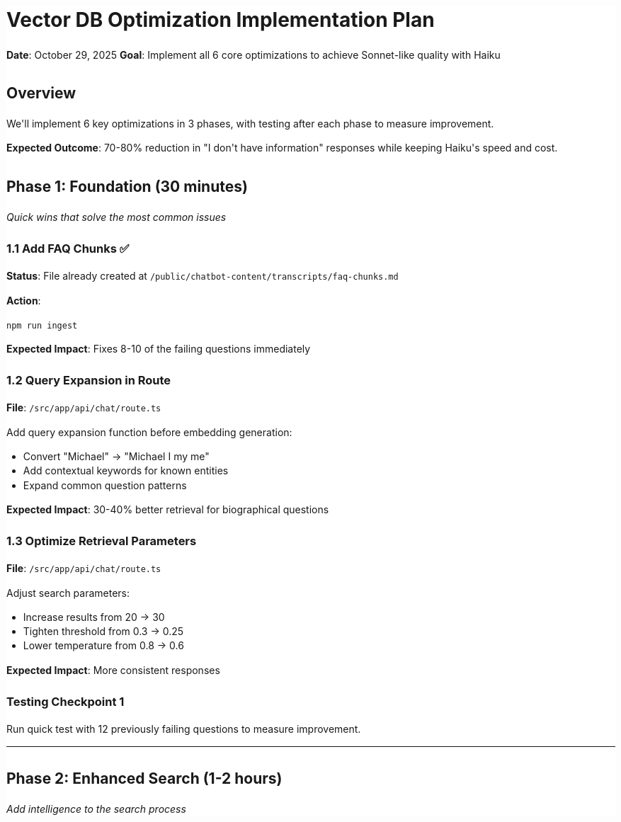 # Vector DB Optimization Implementation Plan
**Date**: October 29, 2025
**Goal**: Implement all 6 core optimizations to achieve Sonnet-like quality with Haiku

## Overview

We'll implement 6 key optimizations in 3 phases, with testing after each phase to measure improvement.

**Expected Outcome**: 70-80% reduction in "I don't have information" responses while keeping Haiku's speed and cost.

## Phase 1: Foundation (30 minutes)
*Quick wins that solve the most common issues*

### 1.1 Add FAQ Chunks ✅
**Status**: File already created at `/public/chatbot-content/transcripts/faq-chunks.md`

**Action**:
```bash
npm run ingest
```

**Expected Impact**: Fixes 8-10 of the failing questions immediately

### 1.2 Query Expansion in Route
**File**: `/src/app/api/chat/route.ts`

Add query expansion function before embedding generation:
- Convert "Michael" → "Michael I my me"
- Add contextual keywords for known entities
- Expand common question patterns

**Expected Impact**: 30-40% better retrieval for biographical questions

### 1.3 Optimize Retrieval Parameters
**File**: `/src/app/api/chat/route.ts`

Adjust search parameters:
- Increase results from 20 → 30
- Tighten threshold from 0.3 → 0.25
- Lower temperature from 0.8 → 0.6

**Expected Impact**: More consistent responses

### Testing Checkpoint 1
Run quick test with 12 previously failing questions to measure improvement.

---

## Phase 2: Enhanced Search (1-2 hours)
*Add intelligence to the search process*
